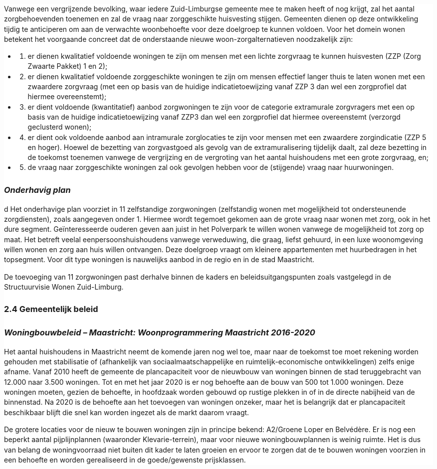 Vanwege een vergrijzende bevolking, waar iedere Zuid-Limburgse gemeente mee te maken heeft of nog krijgt, zal het aantal zorgbehoevenden toenemen en zal de vraag naar zorggeschikte huisvesting stijgen. Gemeenten dienen op deze ontwikkeling tijdig te anticiperen om aan de verwachte woonbehoefte voor deze doelgroep te kunnen voldoen. Voor het domein wonen betekent het voorgaande concreet dat de onderstaande nieuwe woon-zorgalternatieven noodzakelijk zijn:

- 1. er dienen kwalitatief voldoende woningen te zijn om mensen met een lichte zorgvraag te kunnen huisvesten (ZZP (Zorg Zwaarte Pakket) 1 en 2);
- 2. er dienen kwalitatief voldoende zorggeschikte woningen te zijn om mensen effectief langer thuis te laten wonen met een zwaardere zorgvraag (met een op basis van de huidige indicatietoewijzing vanaf ZZP 3 dan wel een zorgprofiel dat hiermee overeenstemt);
- 3. er dient voldoende (kwantitatief) aanbod zorgwoningen te zijn voor de categorie extramurale zorgvragers met een op basis van de huidige indicatietoewijzing vanaf ZZP3 dan wel een zorgprofiel dat hiermee overeenstemt (verzorgd geclusterd wonen);
- 4. er dient ook voldoende aanbod aan intramurale zorglocaties te zijn voor mensen met een zwaardere zorgindicatie (ZZP 5 en hoger). Hoewel de bezetting van zorgvastgoed als gevolg van de extramuralisering tijdelijk daalt, zal deze bezetting in de toekomst toenemen vanwege de vergrijzing en de vergroting van het aantal huishoudens met een grote zorgvraag, en;
- 5. de vraag naar zorggeschikte woningen zal ook gevolgen hebben voor de (stijgende) vraag naar huurwoningen.

### *Onderhavig plan*

d Het onderhavige plan voorziet in 11 zelfstandige zorgwoningen (zelfstandig wonen met mogelijkheid tot ondersteunende zorgdiensten), zoals aangegeven onder 1. Hiermee wordt tegemoet gekomen aan de grote vraag naar wonen met zorg, ook in het dure segment. Geïnteresseerde ouderen geven aan juist in het Polverpark te willen wonen vanwege de mogelijkheid tot zorg op maat. Het betreft veelal eenpersoonshuishoudens vanwege verweduwing, die graag, liefst gehuurd, in een luxe woonomgeving willen wonen en zorg aan huis willen ontvangen. Deze doelgroep vraagt om kleinere appartementen met huurbedragen in het topsegment. Voor dit type woningen is nauwelijks aanbod in de regio en in de stad Maastricht.

De toevoeging van 11 zorgwoningen past derhalve binnen de kaders en beleidsuitgangspunten zoals vastgelegd in de Structuurvisie Wonen Zuid-Limburg.

### <span id="page-9-0"></span>**2.4 Gemeentelijk beleid**

### *Woningbouwbeleid – Maastricht: Woonprogrammering Maastricht 2016-2020*

Het aantal huishoudens in Maastricht neemt de komende jaren nog wel toe, maar naar de toekomst toe moet rekening worden gehouden met stabilisatie of (afhankelijk van sociaalmaatschappelijke en ruimtelijk-economische ontwikkelingen) zelfs enige afname. Vanaf 2010 heeft de gemeente de plancapaciteit voor de nieuwbouw van woningen binnen de stad teruggebracht van 12.000 naar 3.500 woningen. Tot en met het jaar 2020 is er nog behoefte aan de bouw van 500 tot 1.000 woningen. Deze woningen moeten, gezien de behoefte, in hoofdzaak worden gebouwd op rustige plekken in of in de directe nabijheid van de binnenstad. Na 2020 is de behoefte aan het toevoegen van woningen onzeker, maar het is belangrijk dat er plancapaciteit beschikbaar blijft die snel kan worden ingezet als de markt daarom vraagt.

De grotere locaties voor de nieuw te bouwen woningen zijn in principe bekend: A2/Groene Loper en Belvédère. Er is nog een beperkt aantal pijplijnplannen (waaronder Klevarie-terrein), maar voor nieuwe woningbouwplannen is weinig ruimte. Het is dus van belang de woningvoorraad niet buiten dit kader te laten groeien en ervoor te zorgen dat de te bouwen woningen voorzien in een behoefte en worden gerealiseerd in de goede/gewenste prijsklassen.
